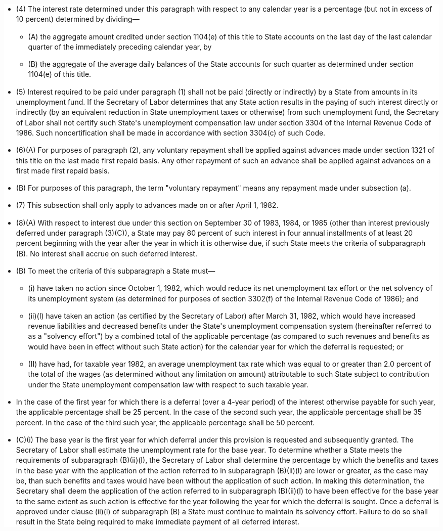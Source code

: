 * (4) The interest rate determined under this paragraph with respect to any calendar year is a percentage (but not in excess of 10 percent) determined by dividing—

  * (A) the aggregate amount credited under section 1104(e) of this title to State accounts on the last day of the last calendar quarter of the immediately preceding calendar year, by

  * (B) the aggregate of the average daily balances of the State accounts for such quarter as determined under section 1104(e) of this title.


* (5) Interest required to be paid under paragraph (1) shall not be paid (directly or indirectly) by a State from amounts in its unemployment fund. If the Secretary of Labor determines that any State action results in the paying of such interest directly or indirectly (by an equivalent reduction in State unemployment taxes or otherwise) from such unemployment fund, the Secretary of Labor shall not certify such State's unemployment compensation law under section 3304 of the Internal Revenue Code of 1986. Such noncertification shall be made in accordance with section 3304(c) of such Code.

* (6)(A) For purposes of paragraph (2), any voluntary repayment shall be applied against advances made under section 1321 of this title on the last made first repaid basis. Any other repayment of such an advance shall be applied against advances on a first made first repaid basis.

* (B) For purposes of this paragraph, the term "voluntary repayment" means any repayment made under subsection (a).

* (7) This subsection shall only apply to advances made on or after April 1, 1982.

* (8)(A) With respect to interest due under this section on September 30 of 1983, 1984, or 1985 (other than interest previously deferred under paragraph (3)(C)), a State may pay 80 percent of such interest in four annual installments of at least 20 percent beginning with the year after the year in which it is otherwise due, if such State meets the criteria of subparagraph (B). No interest shall accrue on such deferred interest.

* (B) To meet the criteria of this subparagraph a State must—

  * (i) have taken no action since October 1, 1982, which would reduce its net unemployment tax effort or the net solvency of its unemployment system (as determined for purposes of section 3302(f) of the Internal Revenue Code of 1986); and

  * (ii)(I) have taken an action (as certified by the Secretary of Labor) after March 31, 1982, which would have increased revenue liabilities and decreased benefits under the State's unemployment compensation system (hereinafter referred to as a "solvency effort") by a combined total of the applicable percentage (as compared to such revenues and benefits as would have been in effect without such State action) for the calendar year for which the deferral is requested; or

  * (II) have had, for taxable year 1982, an average unemployment tax rate which was equal to or greater than 2.0 percent of the total of the wages (as determined without any limitation on amount) attributable to such State subject to contribution under the State unemployment compensation law with respect to such taxable year.


* In the case of the first year for which there is a deferral (over a 4-year period) of the interest otherwise payable for such year, the applicable percentage shall be 25 percent. In the case of the second such year, the applicable percentage shall be 35 percent. In the case of the third such year, the applicable percentage shall be 50 percent.

* (C)(i) The base year is the first year for which deferral under this provision is requested and subsequently granted. The Secretary of Labor shall estimate the unemployment rate for the base year. To determine whether a State meets the requirements of subparagraph (B)(ii)(I), the Secretary of Labor shall determine the percentage by which the benefits and taxes in the base year with the application of the action referred to in subparagraph (B)(ii)(I) are lower or greater, as the case may be, than such benefits and taxes would have been without the application of such action. In making this determination, the Secretary shall deem the application of the action referred to in subparagraph (B)(ii)(I) to have been effective for the base year to the same extent as such action is effective for the year following the year for which the deferral is sought. Once a deferral is approved under clause (ii)(I) of subparagraph (B) a State must continue to maintain its solvency effort. Failure to do so shall result in the State being required to make immediate payment of all deferred interest.
